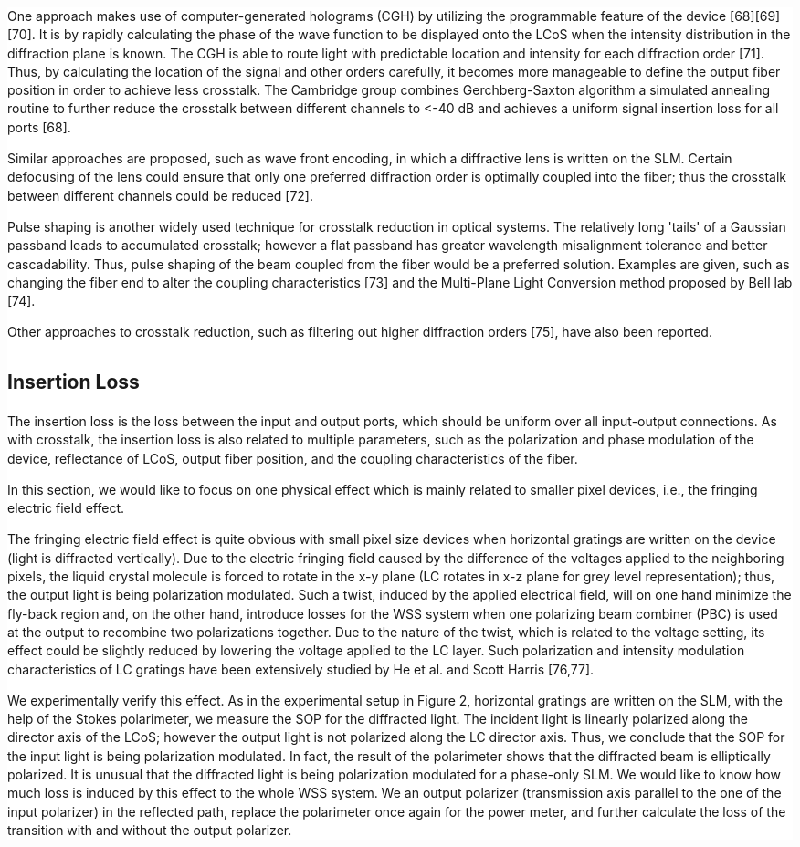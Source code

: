 One approach makes use of computer-generated holograms (CGH) by utilizing the programmable feature of the device [68][69][70]. It is by rapidly calculating the phase of the wave function to be displayed onto the LCoS when the intensity distribution in the diffraction plane is known. The CGH is able to route light with predictable location and intensity for each diffraction order [71]. Thus, by calculating the location of the signal and other orders carefully, it becomes more manageable to define the output fiber position in order to achieve less crosstalk. The Cambridge group combines Gerchberg-Saxton algorithm a simulated annealing routine to further reduce the crosstalk between different channels to <-40 dB and achieves a uniform signal insertion loss for all ports [68].

Similar approaches are proposed, such as wave front encoding, in which a diffractive lens is written on the SLM. Certain defocusing of the lens could ensure that only one preferred diffraction order is optimally coupled into the fiber; thus the crosstalk between different channels could be reduced [72].

Pulse shaping is another widely used technique for crosstalk reduction in optical systems. The relatively long 'tails' of a Gaussian passband leads to accumulated crosstalk; however a flat passband has greater wavelength misalignment tolerance and better cascadability. Thus, pulse shaping of the beam coupled from the fiber would be a preferred solution. Examples are given, such as changing the fiber end to alter the coupling characteristics [73] and the Multi-Plane Light Conversion method proposed by Bell lab [74].

Other approaches to crosstalk reduction, such as filtering out higher diffraction orders [75], have also been reported.

## Insertion Loss

The insertion loss is the loss between the input and output ports, which should be uniform over all input-output connections. As with crosstalk, the insertion loss is also related to multiple parameters, such as the polarization and phase modulation of the device, reflectance of LCoS, output fiber position, and the coupling characteristics of the fiber.

In this section, we would like to focus on one physical effect which is mainly related to smaller pixel devices, i.e., the fringing electric field effect.

The fringing electric field effect is quite obvious with small pixel size devices when horizontal gratings are written on the device (light is diffracted vertically). Due to the electric fringing field caused by the difference of the voltages applied to the neighboring pixels, the liquid crystal molecule is forced to rotate in the x-y plane (LC rotates in x-z plane for grey level representation); thus, the output light is being polarization modulated. Such a twist, induced by the applied electrical field, will on one hand minimize the fly-back region and, on the other hand, introduce losses for the WSS system when one polarizing beam combiner (PBC) is used at the output to recombine two polarizations together. Due to the nature of the twist, which is related to the voltage setting, its effect could be slightly reduced by lowering the voltage applied to the LC layer. Such polarization and intensity modulation characteristics of LC gratings have been extensively studied by He et al. and Scott Harris [76,77].

We experimentally verify this effect. As in the experimental setup in Figure 2, horizontal gratings are written on the SLM, with the help of the Stokes polarimeter, we measure the SOP for the diffracted light. The incident light is linearly polarized along the director axis of the LCoS; however the output light is not polarized along the LC director axis. Thus, we conclude that the SOP for the input light is being polarization modulated. In fact, the result of the polarimeter shows that the diffracted beam is elliptically polarized. It is unusual that the diffracted light is being polarization modulated for a phase-only SLM. We would like to know how much loss is induced by this effect to the whole WSS system. We an output polarizer (transmission axis parallel to the one of the input polarizer) in the reflected path, replace the polarimeter once again for the power meter, and further calculate the loss of the transition with and without the output polarizer.
